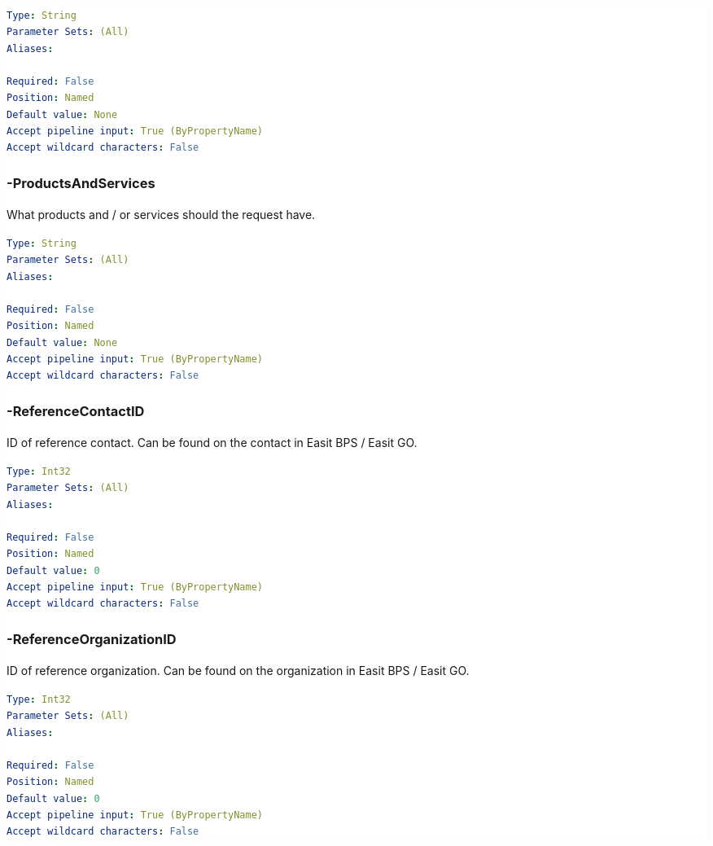 ```yaml
Type: String
Parameter Sets: (All)
Aliases:

Required: False
Position: Named
Default value: None
Accept pipeline input: True (ByPropertyName)
Accept wildcard characters: False
```

### -ProductsAndServices

What products and / or services should the request have.

```yaml
Type: String
Parameter Sets: (All)
Aliases:

Required: False
Position: Named
Default value: None
Accept pipeline input: True (ByPropertyName)
Accept wildcard characters: False
```

### -ReferenceContactID

ID of reference contact.
Can be found on the contact in Easit BPS / Easit GO.

```yaml
Type: Int32
Parameter Sets: (All)
Aliases:

Required: False
Position: Named
Default value: 0
Accept pipeline input: True (ByPropertyName)
Accept wildcard characters: False
```

### -ReferenceOrganizationID

ID of reference organization.
Can be found on the organization in Easit BPS / Easit GO.

```yaml
Type: Int32
Parameter Sets: (All)
Aliases:

Required: False
Position: Named
Default value: 0
Accept pipeline input: True (ByPropertyName)
Accept wildcard characters: False
```
